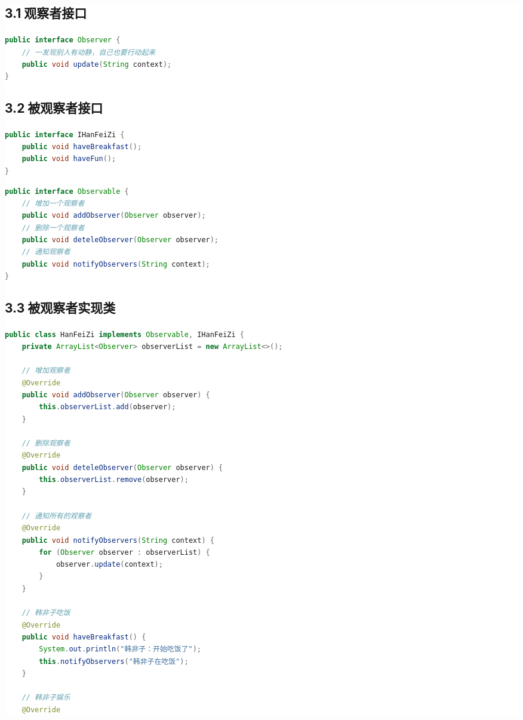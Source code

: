 ## 3.1 观察者接口

```java
public interface Observer {
    // 一发现别人有动静，自己也要行动起来
    public void update(String context);
}
```

## 3.2 被观察者接口

```java
public interface IHanFeiZi {
    public void haveBreakfast();
    public void haveFun();
}
```

```java
public interface Observable {
    // 增加一个观察者
    public void addObserver(Observer observer);
    // 删除一个观察者
    public void deteleObserver(Observer observer);
    // 通知观察者
    public void notifyObservers(String context);
}
```

## 3.3 被观察者实现类

```java
public class HanFeiZi implements Observable, IHanFeiZi {
    private ArrayList<Observer> observerList = new ArrayList<>();
    
    // 增加观察者
    @Override
    public void addObserver(Observer observer) {
        this.observerList.add(observer);
    }

    // 删除观察者
    @Override
    public void deteleObserver(Observer observer) {
        this.observerList.remove(observer);
    }

    // 通知所有的观察者
    @Override
    public void notifyObservers(String context) {
        for (Observer observer : observerList) {
            observer.update(context);
        }
    }

    // 韩非子吃饭
    @Override
    public void haveBreakfast() {
        System.out.println("韩非子：开始吃饭了");
        this.notifyObservers("韩非子在吃饭");
    }

    // 韩非子娱乐
    @Override
```